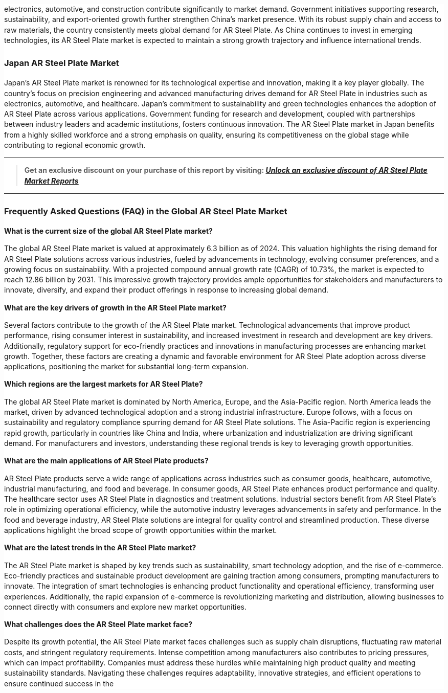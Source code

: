 electronics, automotive, and construction contribute significantly to market demand. Government initiatives supporting research, sustainability, and export-oriented growth further strengthen China&rsquo;s market presence. With its robust supply chain and access to raw materials, the country consistently meets global demand for AR Steel Plate. As China continues to invest in emerging technologies, its AR Steel Plate market is expected to maintain a strong growth trajectory and influence international trends.</p><h3>Japan AR Steel Plate Market</h3><p>Japan&rsquo;s AR Steel Plate market is renowned for its technological expertise and innovation, making it a key player globally. The country&rsquo;s focus on precision engineering and advanced manufacturing drives demand for AR Steel Plate in industries such as electronics, automotive, and healthcare. Japan&rsquo;s commitment to sustainability and green technologies enhances the adoption of AR Steel Plate across various applications. Government funding for research and development, coupled with partnerships between industry leaders and academic institutions, fosters continuous innovation. The AR Steel Plate market in Japan benefits from a highly skilled workforce and a strong emphasis on quality, ensuring its competitiveness on the global stage while contributing to regional economic growth.</p><hr /><blockquote><p><strong>Get an exclusive discount on your purchase of this report by visiting: <em><a href="://marketresearchpulse.com/ask-for-discount/106204?utm_source=Github&amp;utm_medium=0116">Unlock an exclusive discount of AR Steel Plate Market Reports</a></em>&nbsp;</strong></p></blockquote><hr /><h3>Frequently Asked Questions (FAQ) in the Global AR Steel Plate Market</h3><p><strong>What is the current size of the global AR Steel Plate market?</strong></p><p>The global AR Steel Plate market is valued at approximately 6.3 billion as of 2024. This valuation highlights the rising demand for AR Steel Plate solutions across various industries, fueled by advancements in technology, evolving consumer preferences, and a growing focus on sustainability. With a projected compound annual growth rate (CAGR) of 10.73%, the market is expected to reach 12.86 billion by 2031. This impressive growth trajectory provides ample opportunities for stakeholders and manufacturers to innovate, diversify, and expand their product offerings in response to increasing global demand.</p><p><strong>What are the key drivers of growth in the AR Steel Plate market?</strong></p><p>Several factors contribute to the growth of the AR Steel Plate market. Technological advancements that improve product performance, rising consumer interest in sustainability, and increased investment in research and development are key drivers. Additionally, regulatory support for eco-friendly practices and innovations in manufacturing processes are enhancing market growth. Together, these factors are creating a dynamic and favorable environment for AR Steel Plate adoption across diverse applications, positioning the market for substantial long-term expansion.</p><p><strong>Which regions are the largest markets for AR Steel Plate?</strong></p><p>The global AR Steel Plate market is dominated by North America, Europe, and the Asia-Pacific region. North America leads the market, driven by advanced technological adoption and a strong industrial infrastructure. Europe follows, with a focus on sustainability and regulatory compliance spurring demand for AR Steel Plate solutions. The Asia-Pacific region is experiencing rapid growth, particularly in countries like China and India, where urbanization and industrialization are driving significant demand. For manufacturers and investors, understanding these regional trends is key to leveraging growth opportunities.</p><p><strong>What are the main applications of AR Steel Plate products?</strong></p><p>AR Steel Plate products serve a wide range of applications across industries such as consumer goods, healthcare, automotive, industrial manufacturing, and food and beverage. In consumer goods, AR Steel Plate enhances product performance and quality. The healthcare sector uses AR Steel Plate in diagnostics and treatment solutions. Industrial sectors benefit from AR Steel Plate&rsquo;s role in optimizing operational efficiency, while the automotive industry leverages advancements in safety and performance. In the food and beverage industry, AR Steel Plate solutions are integral for quality control and streamlined production. These diverse applications highlight the broad scope of growth opportunities within the market.</p><p><strong>What are the latest trends in the AR Steel Plate market?</strong></p><p>The AR Steel Plate market is shaped by key trends such as sustainability, smart technology adoption, and the rise of e-commerce. Eco-friendly practices and sustainable product development are gaining traction among consumers, prompting manufacturers to innovate. The integration of smart technologies is enhancing product functionality and operational efficiency, transforming user experiences. Additionally, the rapid expansion of e-commerce is revolutionizing marketing and distribution, allowing businesses to connect directly with consumers and explore new market opportunities.</p><p><strong>What challenges does the AR Steel Plate market face?</strong></p><p>Despite its growth potential, the AR Steel Plate market faces challenges such as supply chain disruptions, fluctuating raw material costs, and stringent regulatory requirements. Intense competition among manufacturers also contributes to pricing pressures, which can impact profitability. Companies must address these hurdles while maintaining high product quality and meeting sustainability standards. Navigating these challenges requires adaptability, innovative strategies, and efficient operations to ensure continued success in the